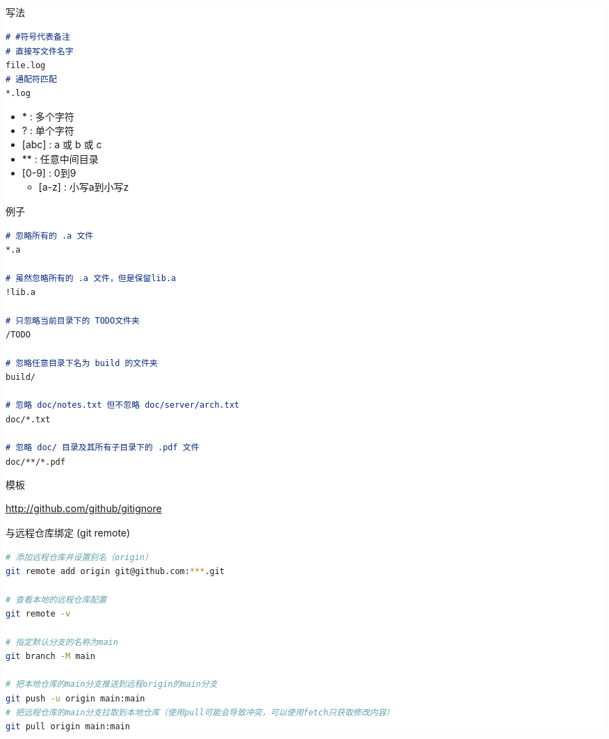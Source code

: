 写法

```markdown
# #符号代表备注
# 直接写文件名字
file.log
# 通配符匹配
*.log
```

* \* : 多个字符
* ? : 单个字符
* [abc] : a 或 b 或 c
* \*\* : 任意中间目录
* [0-9] : 0到9
  * [a-z] : 小写a到小写z

例子

```markdown
# 忽略所有的 .a 文件
*.a

# 虽然忽略所有的 .a 文件，但是保留lib.a
!lib.a

# 只忽略当前目录下的 TODO文件夹
/TODO

# 忽略任意目录下名为 build 的文件夹
build/

# 忽略 doc/notes.txt 但不忽略 doc/server/arch.txt
doc/*.txt

# 忽略 doc/ 目录及其所有子目录下的 .pdf 文件
doc/**/*.pdf
```

模板

http://github.com/github/gitignore





与远程仓库绑定 (git remote)

```bash
# 添加远程仓库并设置别名（origin）
git remote add origin git@github.com:***.git

# 查看本地的远程仓库配置
git remote -v

# 指定默认分支的名称为main
git branch -M main

# 把本地仓库的main分支推送到远程origin的main分支
git push -u origin main:main
# 把远程仓库的main分支拉取到本地仓库（使用pull可能会导致冲突，可以使用fetch只获取修改内容）
git pull origin main:main
```
